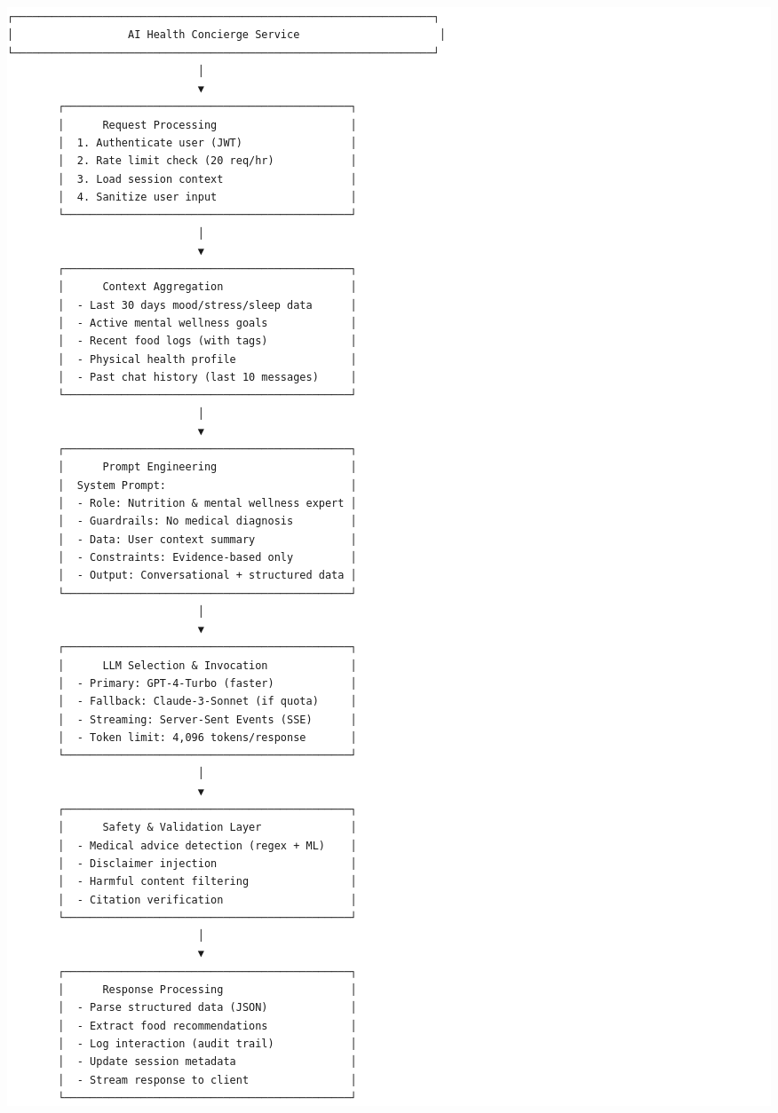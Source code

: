 ```
┌──────────────────────────────────────────────────────────────────┐
│                  AI Health Concierge Service                      │
└──────────────────────────────────────────────────────────────────┘
                              │
                              ▼
        ┌─────────────────────────────────────────────┐
        │      Request Processing                     │
        │  1. Authenticate user (JWT)                 │
        │  2. Rate limit check (20 req/hr)            │
        │  3. Load session context                    │
        │  4. Sanitize user input                     │
        └─────────────────────────────────────────────┘
                              │
                              ▼
        ┌─────────────────────────────────────────────┐
        │      Context Aggregation                    │
        │  - Last 30 days mood/stress/sleep data      │
        │  - Active mental wellness goals             │
        │  - Recent food logs (with tags)             │
        │  - Physical health profile                  │
        │  - Past chat history (last 10 messages)     │
        └─────────────────────────────────────────────┘
                              │
                              ▼
        ┌─────────────────────────────────────────────┐
        │      Prompt Engineering                     │
        │  System Prompt:                             │
        │  - Role: Nutrition & mental wellness expert │
        │  - Guardrails: No medical diagnosis         │
        │  - Data: User context summary               │
        │  - Constraints: Evidence-based only         │
        │  - Output: Conversational + structured data │
        └─────────────────────────────────────────────┘
                              │
                              ▼
        ┌─────────────────────────────────────────────┐
        │      LLM Selection & Invocation             │
        │  - Primary: GPT-4-Turbo (faster)            │
        │  - Fallback: Claude-3-Sonnet (if quota)     │
        │  - Streaming: Server-Sent Events (SSE)      │
        │  - Token limit: 4,096 tokens/response       │
        └─────────────────────────────────────────────┘
                              │
                              ▼
        ┌─────────────────────────────────────────────┐
        │      Safety & Validation Layer              │
        │  - Medical advice detection (regex + ML)    │
        │  - Disclaimer injection                     │
        │  - Harmful content filtering                │
        │  - Citation verification                    │
        └─────────────────────────────────────────────┘
                              │
                              ▼
        ┌─────────────────────────────────────────────┐
        │      Response Processing                    │
        │  - Parse structured data (JSON)             │
        │  - Extract food recommendations             │
        │  - Log interaction (audit trail)            │
        │  - Update session metadata                  │
        │  - Stream response to client                │
        └─────────────────────────────────────────────┘
```
